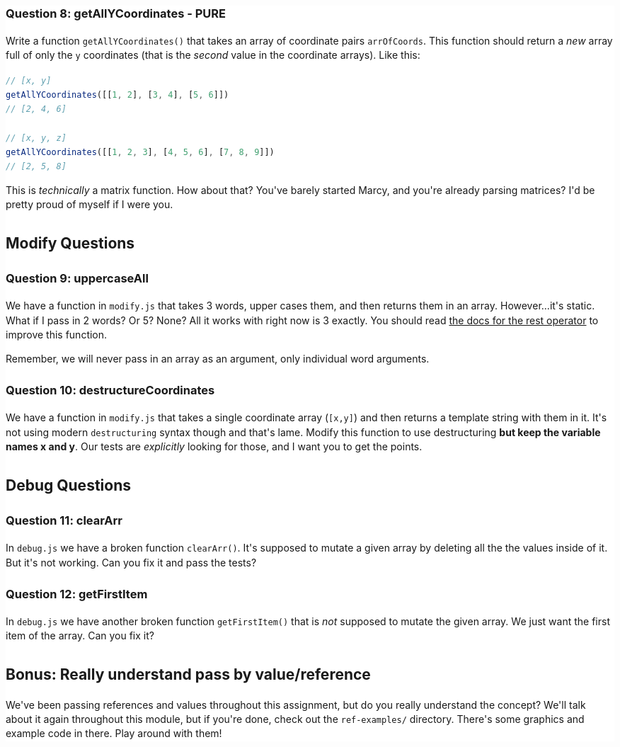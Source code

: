 ### Question 8: getAllYCoordinates - PURE
Write a function `getAllYCoordinates()` that takes an array of coordinate pairs `arrOfCoords`. This function should return a *new* array full of only the `y` coordinates (that is the *second* value in the coordinate arrays). Like this:

```js
// [x, y]
getAllYCoordinates([[1, 2], [3, 4], [5, 6]])
// [2, 4, 6]

// [x, y, z]
getAllYCoordinates([[1, 2, 3], [4, 5, 6], [7, 8, 9]])
// [2, 5, 8]
```

This is *technically* a matrix function. How about that? You've barely started Marcy, and you're already parsing matrices? I'd be pretty proud of myself if I were you.

## Modify Questions

### Question 9: uppercaseAll
We have a function in `modify.js` that takes 3 words, upper cases them, and then returns them in an array. However...it's static. What if I pass in 2 words? Or 5? None? All it works with right now is 3 exactly. You should read [the docs for the rest operator](https://developer.mozilla.org/en-US/docs/Web/JavaScript/Reference/Functions/rest_parameters) to improve this function.

Remember, we will never pass in an array as an argument, only individual word arguments.

### Question 10: destructureCoordinates
We have a function in `modify.js` that takes a single coordinate array (`[x,y]`) and then returns a template string with them in it. It's not using modern `destructuring` syntax though and that's lame. Modify this function to use destructuring **but keep the variable names x and y**. Our tests are *explicitly* looking for those, and I want you to get the points.

## Debug Questions

### Question 11: clearArr
In `debug.js` we have a broken function `clearArr()`. It's supposed to mutate a given array by deleting all the the values inside of it. But it's not working. Can you fix it and pass the tests?

### Question 12: getFirstItem
In `debug.js` we have another broken function `getFirstItem()` that is *not* supposed to mutate the given array. We just want the first item of the array. Can you fix it?

## Bonus: Really understand pass by value/reference

We've been passing references and values throughout this assignment, but do you really understand the concept? We'll talk about it again throughout this module, but if you're done, check out the `ref-examples/` directory. There's some graphics and example code in there. Play around with them!
